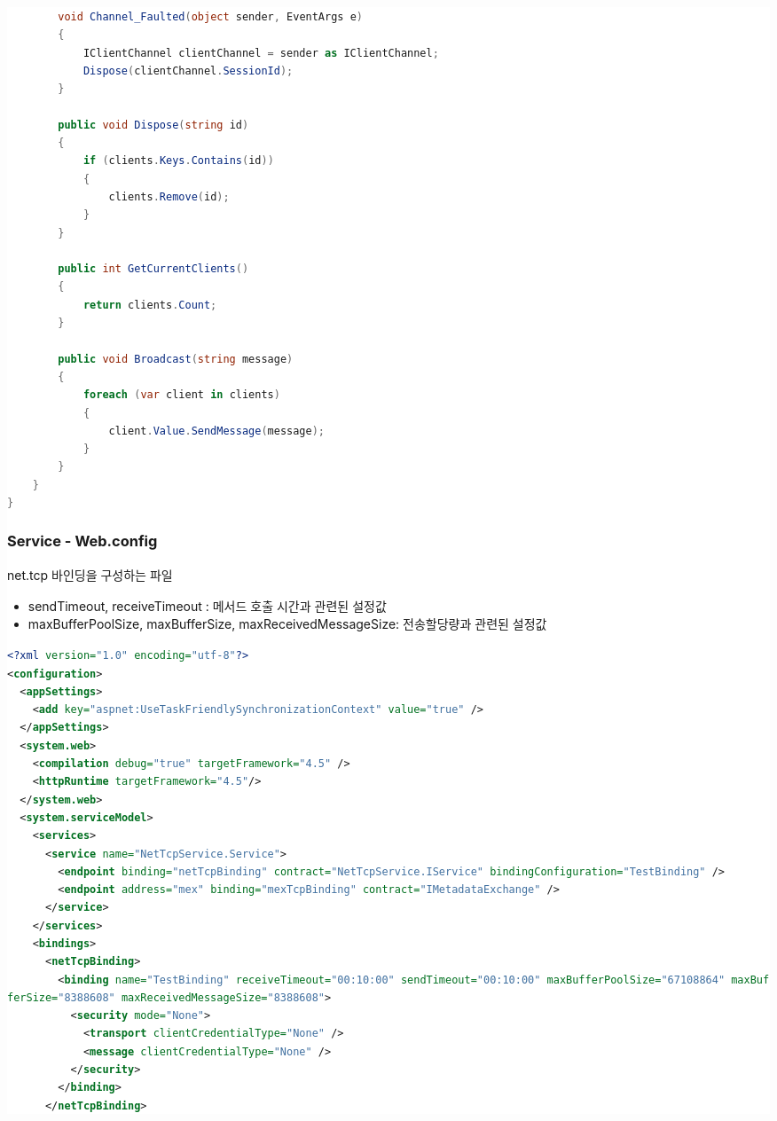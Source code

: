 ```c#
        void Channel_Faulted(object sender, EventArgs e)
        {
            IClientChannel clientChannel = sender as IClientChannel;
            Dispose(clientChannel.SessionId);
        }

        public void Dispose(string id)
        {
            if (clients.Keys.Contains(id))
            {
                clients.Remove(id);
            }
        }

        public int GetCurrentClients()
        {
            return clients.Count;
        }

        public void Broadcast(string message)
        {
            foreach (var client in clients)
            {
                client.Value.SendMessage(message);
            }
        }
    }
}
```

### Service - Web.config
net.tcp 바인딩을 구성하는 파일
- sendTimeout, receiveTimeout : 메서드 호출 시간과 관련된 설정값
- maxBufferPoolSize, maxBufferSize, maxReceivedMessageSize: 전송할당량과 관련된 설정값

```xml
<?xml version="1.0" encoding="utf-8"?>
<configuration>
  <appSettings>
    <add key="aspnet:UseTaskFriendlySynchronizationContext" value="true" />
  </appSettings>
  <system.web>
    <compilation debug="true" targetFramework="4.5" />
    <httpRuntime targetFramework="4.5"/>
  </system.web>
  <system.serviceModel>
    <services>
      <service name="NetTcpService.Service">
        <endpoint binding="netTcpBinding" contract="NetTcpService.IService" bindingConfiguration="TestBinding" />
        <endpoint address="mex" binding="mexTcpBinding" contract="IMetadataExchange" />
      </service>
    </services>
    <bindings>
      <netTcpBinding>
        <binding name="TestBinding" receiveTimeout="00:10:00" sendTimeout="00:10:00" maxBufferPoolSize="67108864" maxBufferSize="8388608" maxReceivedMessageSize="8388608">
          <security mode="None">
            <transport clientCredentialType="None" />
            <message clientCredentialType="None" />
          </security>
        </binding>
      </netTcpBinding>
```